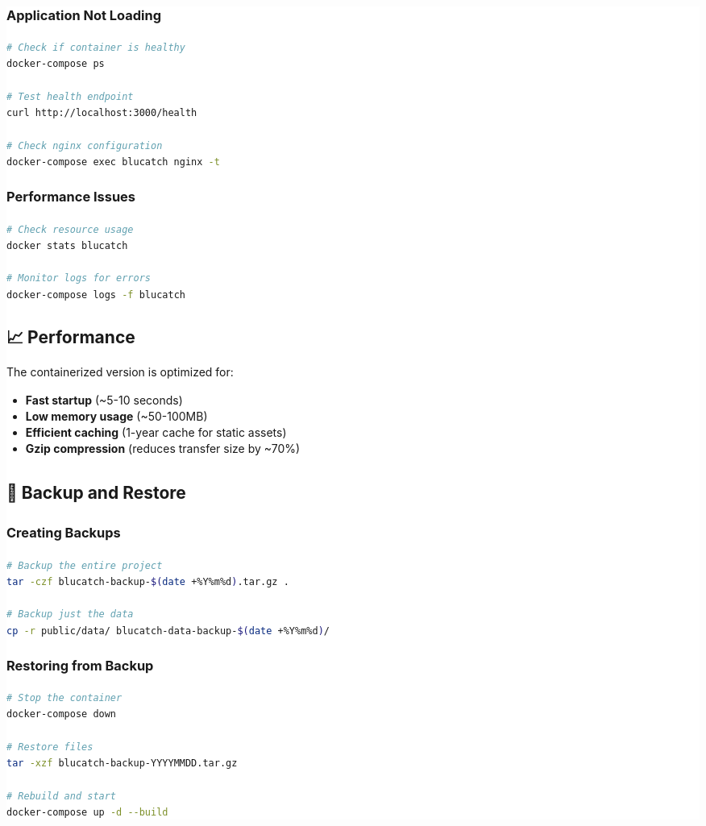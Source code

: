 ### Application Not Loading

```bash
# Check if container is healthy
docker-compose ps

# Test health endpoint
curl http://localhost:3000/health

# Check nginx configuration
docker-compose exec blucatch nginx -t
```

### Performance Issues

```bash
# Check resource usage
docker stats blucatch

# Monitor logs for errors
docker-compose logs -f blucatch
```

## 📈 Performance

The containerized version is optimized for:

-   **Fast startup** (~5-10 seconds)
-   **Low memory usage** (~50-100MB)
-   **Efficient caching** (1-year cache for static assets)
-   **Gzip compression** (reduces transfer size by ~70%)

## 🔄 Backup and Restore

### Creating Backups

```bash
# Backup the entire project
tar -czf blucatch-backup-$(date +%Y%m%d).tar.gz .

# Backup just the data
cp -r public/data/ blucatch-data-backup-$(date +%Y%m%d)/
```

### Restoring from Backup

```bash
# Stop the container
docker-compose down

# Restore files
tar -xzf blucatch-backup-YYYYMMDD.tar.gz

# Rebuild and start
docker-compose up -d --build
```
